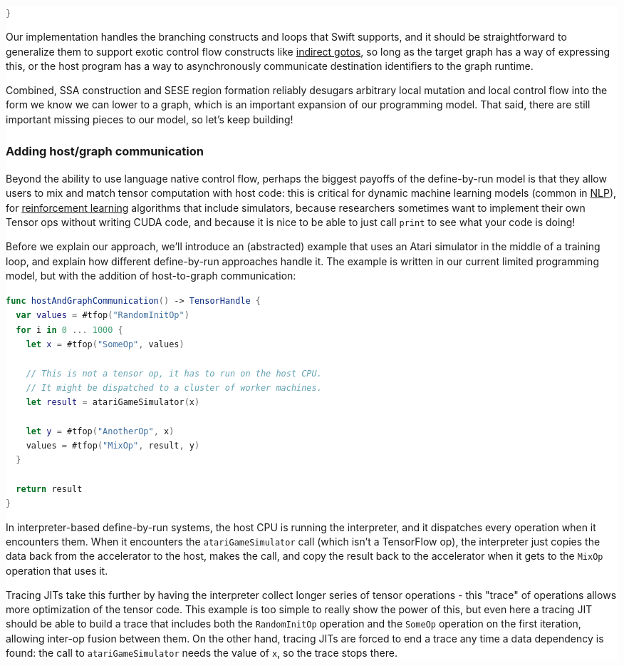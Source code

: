 ```swift
}
```

Our implementation handles the branching constructs and loops that Swift supports, and it should be straightforward to generalize them to support exotic control flow constructs like [indirect gotos](http://blog.llvm.org/2010/01/address-of-label-and-indirect-branches.html), so long as the target graph has a way of expressing this, or the host program has a way to asynchronously communicate destination identifiers to the graph runtime.

Combined, SSA construction and SESE region formation reliably desugars arbitrary local mutation and local control flow into the form we know we can lower to a graph, which is an important expansion of our programming model.  That said, there are still important missing pieces to our model, so let’s keep building!

### Adding host/graph communication

Beyond the ability to use language native control flow, perhaps the biggest payoffs of the define-by-run model is that they allow users to mix and match tensor computation with host code: this is critical for dynamic machine learning models (common in [NLP](https://en.wikipedia.org/wiki/Natural-language_processing)), for [reinforcement learning](https://en.wikipedia.org/wiki/Reinforcement_learning) algorithms that include simulators, because researchers sometimes want to implement their own Tensor ops without writing CUDA code, and because it is nice to be able to just call `print` to see what your code is doing!

Before we explain our approach, we’ll introduce an (abstracted) example that uses an Atari simulator in the middle of a training loop, and explain how different define-by-run approaches handle it.  The example is written in our current limited programming model, but with the addition of host-to-graph communication:

```swift
func hostAndGraphCommunication() -> TensorHandle {
  var values = #tfop("RandomInitOp")
  for i in 0 ... 1000 {
    let x = #tfop("SomeOp", values)

    // This is not a tensor op, it has to run on the host CPU.
    // It might be dispatched to a cluster of worker machines.
    let result = atariGameSimulator(x)

    let y = #tfop("AnotherOp", x)
    values = #tfop("MixOp", result, y)
  }

  return result
}
```

In interpreter-based define-by-run systems, the host CPU is running the interpreter, and it dispatches every operation when it encounters them.  When it encounters the `atariGameSimulator` call (which isn’t a TensorFlow op), the interpreter just copies the data back from the accelerator to the host, makes the call, and copy the result back to the accelerator when it gets to the `MixOp` operation that uses it.

Tracing JITs take this further by having the interpreter collect longer series of tensor operations - this "trace" of operations allows more optimization of the tensor code.  This example is too simple to really show the power of this, but even here a tracing JIT should be able to build a trace that includes both the `RandomInitOp` operation and the `SomeOp` operation on the first iteration, allowing inter-op fusion between them.  On the other hand, tracing JITs are forced to end a trace any time a data dependency is found: the call to `atariGameSimulator` needs the value of `x`, so the trace stops there.
